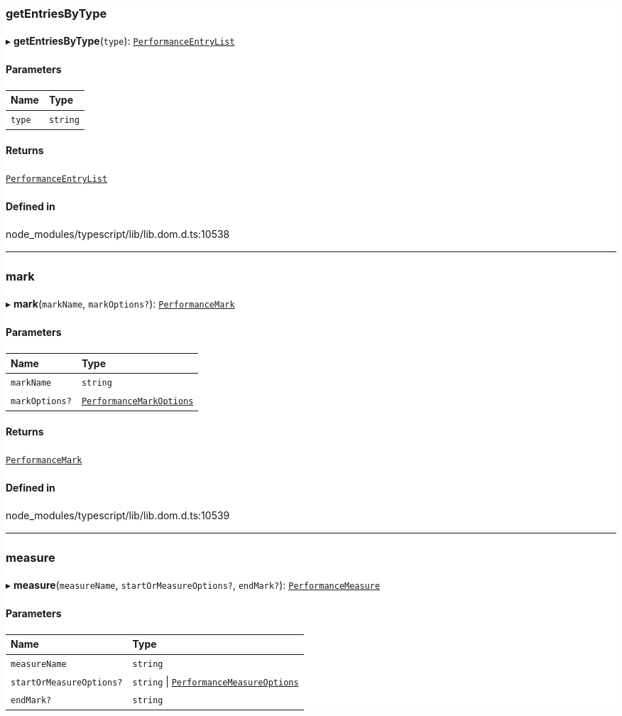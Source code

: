 ### getEntriesByType

▸ **getEntriesByType**(`type`): [`PerformanceEntryList`](../modules/input._internal_.md#performanceentrylist)

#### Parameters

| Name | Type |
| :------ | :------ |
| `type` | `string` |

#### Returns

[`PerformanceEntryList`](../modules/input._internal_.md#performanceentrylist)

#### Defined in

node_modules/typescript/lib/lib.dom.d.ts:10538

___

### mark

▸ **mark**(`markName`, `markOptions?`): [`PerformanceMark`](../modules/input._internal_.md#performancemark)

#### Parameters

| Name | Type |
| :------ | :------ |
| `markName` | `string` |
| `markOptions?` | [`PerformanceMarkOptions`](input._internal_.PerformanceMarkOptions.md) |

#### Returns

[`PerformanceMark`](../modules/input._internal_.md#performancemark)

#### Defined in

node_modules/typescript/lib/lib.dom.d.ts:10539

___

### measure

▸ **measure**(`measureName`, `startOrMeasureOptions?`, `endMark?`): [`PerformanceMeasure`](../modules/input._internal_.md#performancemeasure)

#### Parameters

| Name | Type |
| :------ | :------ |
| `measureName` | `string` |
| `startOrMeasureOptions?` | `string` \| [`PerformanceMeasureOptions`](input._internal_.PerformanceMeasureOptions.md) |
| `endMark?` | `string` |
